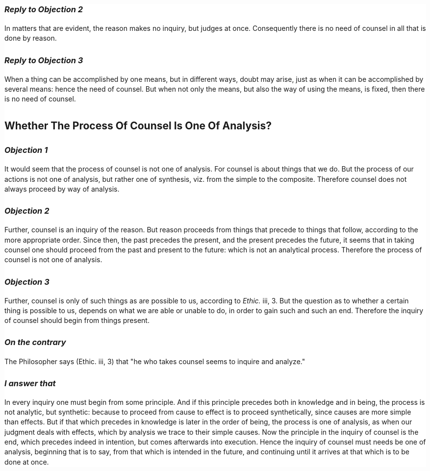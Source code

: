 ### *Reply to Objection 2*
In matters that are evident, the reason makes no
inquiry, but judges at once. Consequently there is no need of counsel
in all that is done by reason.

### *Reply to Objection 3*
When a thing can be accomplished by one means, but in
different ways, doubt may arise, just as when it can be accomplished
by several means: hence the need of counsel. But when not only the
means, but also the way of using the means, is fixed, then there is
no need of counsel.

## Whether The Process Of Counsel Is One Of Analysis?

### *Objection 1*
It would seem that the process of counsel is not one of
analysis. For counsel is about things that we do. But the process of
our actions is not one of analysis, but rather one of synthesis, viz.
from the simple to the composite. Therefore counsel does not always
proceed by way of analysis.

### *Objection 2*
Further, counsel is an inquiry of the reason. But reason
proceeds from things that precede to things that follow, according to
the more appropriate order. Since then, the past precedes the present,
and the present precedes the future, it seems that in taking counsel
one should proceed from the past and present to the future: which is
not an analytical process. Therefore the process of counsel is not one
of analysis.

### *Objection 3*
Further, counsel is only of such things as are possible to
us, according to _Ethic._ iii, 3. But the question as to whether a
certain thing is possible to us, depends on what we are able or
unable to do, in order to gain such and such an end. Therefore the
inquiry of counsel should begin from things present.

### *On the contrary*
The Philosopher says (Ethic. iii, 3) that "he who
takes counsel seems to inquire and analyze."

### *I answer that*
In every inquiry one must begin from some principle.
And if this principle precedes both in knowledge and in being, the
process is not analytic, but synthetic: because to proceed from cause
to effect is to proceed synthetically, since causes are more simple
than effects. But if that which precedes in knowledge is later in the
order of being, the process is one of analysis, as when our judgment
deals with effects, which by analysis we trace to their simple
causes. Now the principle in the inquiry of counsel is the end, which
precedes indeed in intention, but comes afterwards into execution.
Hence the inquiry of counsel must needs be one of analysis, beginning
that is to say, from that which is intended in the future, and
continuing until it arrives at that which is to be done at once.
